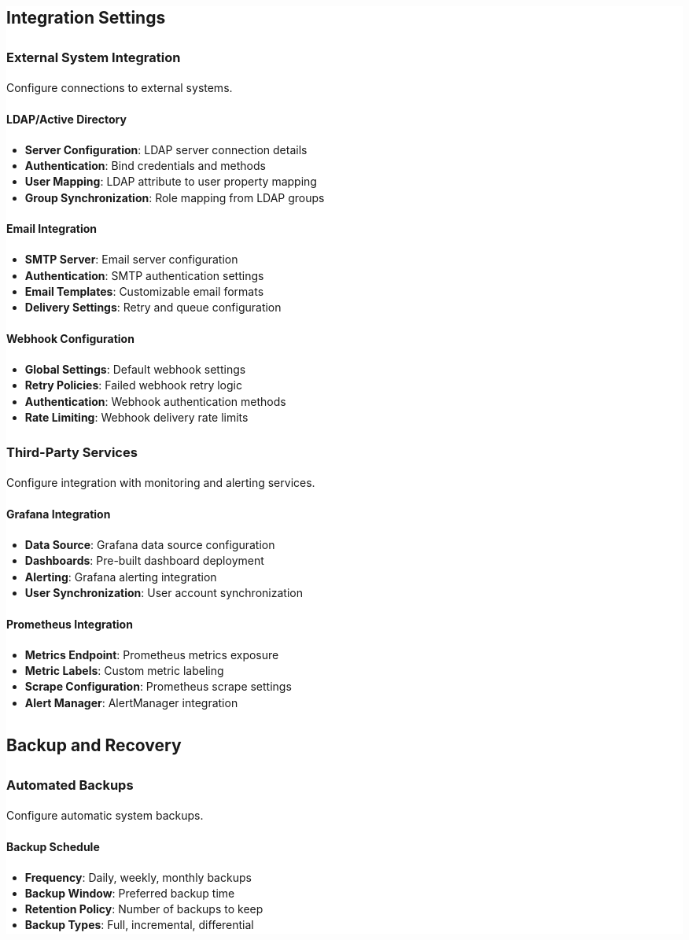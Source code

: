## Integration Settings

### External System Integration

Configure connections to external systems.

#### LDAP/Active Directory
- **Server Configuration**: LDAP server connection details
- **Authentication**: Bind credentials and methods
- **User Mapping**: LDAP attribute to user property mapping
- **Group Synchronization**: Role mapping from LDAP groups

#### Email Integration
- **SMTP Server**: Email server configuration
- **Authentication**: SMTP authentication settings
- **Email Templates**: Customizable email formats
- **Delivery Settings**: Retry and queue configuration

#### Webhook Configuration
- **Global Settings**: Default webhook settings
- **Retry Policies**: Failed webhook retry logic
- **Authentication**: Webhook authentication methods
- **Rate Limiting**: Webhook delivery rate limits

### Third-Party Services

Configure integration with monitoring and alerting services.

#### Grafana Integration
- **Data Source**: Grafana data source configuration
- **Dashboards**: Pre-built dashboard deployment
- **Alerting**: Grafana alerting integration
- **User Synchronization**: User account synchronization

#### Prometheus Integration
- **Metrics Endpoint**: Prometheus metrics exposure
- **Metric Labels**: Custom metric labeling
- **Scrape Configuration**: Prometheus scrape settings
- **Alert Manager**: AlertManager integration

## Backup and Recovery

### Automated Backups

Configure automatic system backups.

#### Backup Schedule
- **Frequency**: Daily, weekly, monthly backups
- **Backup Window**: Preferred backup time
- **Retention Policy**: Number of backups to keep
- **Backup Types**: Full, incremental, differential
